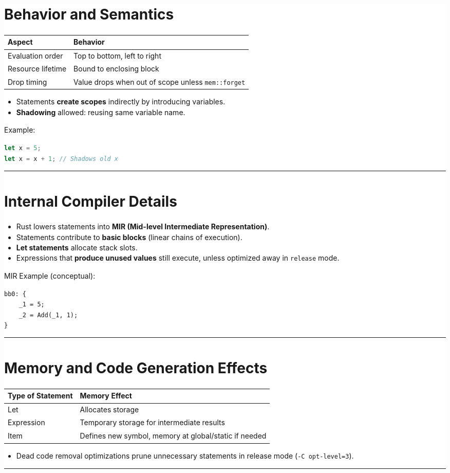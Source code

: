 
# Behavior and Semantics

| Aspect            | Behavior                                           |
| :---------------- | :------------------------------------------------- |
| Evaluation order  | Top to bottom, left to right                       |
| Resource lifetime | Bound to enclosing block                           |
| Drop timing       | Value drops when out of scope unless `mem::forget` |

* Statements **create scopes** indirectly by introducing variables.
* **Shadowing** allowed: reusing same variable name.

Example:

```rust
let x = 5;
let x = x + 1; // Shadows old x
```

---

# Internal Compiler Details

* Rust lowers statements into **MIR (Mid-level Intermediate Representation)**.
* Statements contribute to **basic blocks** (linear chains of execution).
* **Let statements** allocate stack slots.
* Expressions that **produce unused values** still execute, unless optimized away in `release` mode.

MIR Example (conceptual):

```text
bb0: {
    _1 = 5;
    _2 = Add(_1, 1);
}
```

---

# Memory and Code Generation Effects

| Type of Statement | Memory Effect                                         |
| :---------------- | :---------------------------------------------------- |
| Let               | Allocates storage                                     |
| Expression        | Temporary storage for intermediate results            |
| Item              | Defines new symbol, memory at global/static if needed |

* Dead code removal optimizations prune unnecessary statements in release mode (`-C opt-level=3`).

---